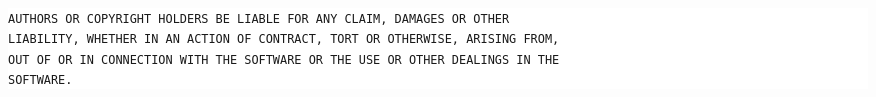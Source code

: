 ```md project="Druk Yoezer" file="CONTRIBUTING.md" type="markdown"
AUTHORS OR COPYRIGHT HOLDERS BE LIABLE FOR ANY CLAIM, DAMAGES OR OTHER
LIABILITY, WHETHER IN AN ACTION OF CONTRACT, TORT OR OTHERWISE, ARISING FROM,
OUT OF OR IN CONNECTION WITH THE SOFTWARE OR THE USE OR OTHER DEALINGS IN THE
SOFTWARE.
